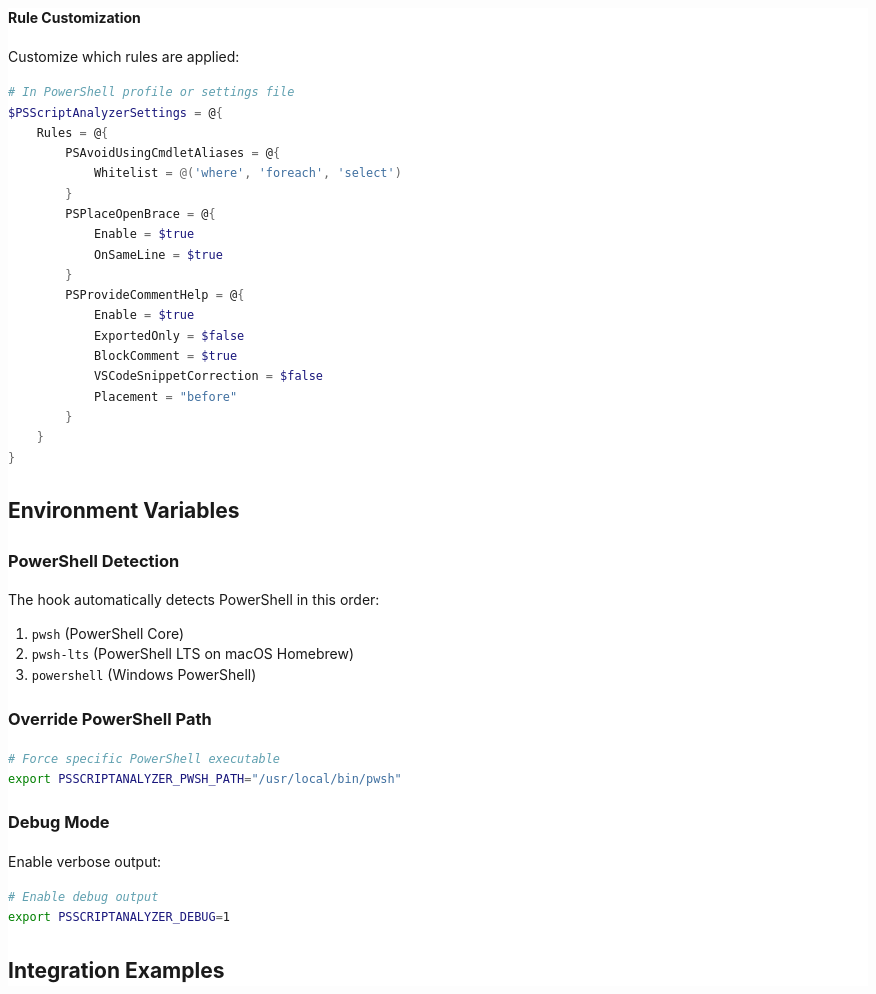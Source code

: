 #### Rule Customization

Customize which rules are applied:

```powershell
# In PowerShell profile or settings file
$PSScriptAnalyzerSettings = @{
    Rules = @{
        PSAvoidUsingCmdletAliases = @{
            Whitelist = @('where', 'foreach', 'select')
        }
        PSPlaceOpenBrace = @{
            Enable = $true
            OnSameLine = $true
        }
        PSProvideCommentHelp = @{
            Enable = $true
            ExportedOnly = $false
            BlockComment = $true
            VSCodeSnippetCorrection = $false
            Placement = "before"
        }
    }
}
```

## Environment Variables

### PowerShell Detection

The hook automatically detects PowerShell in this order:

1. `pwsh` (PowerShell Core)
2. `pwsh-lts` (PowerShell LTS on macOS Homebrew)
3. `powershell` (Windows PowerShell)

### Override PowerShell Path

```bash
# Force specific PowerShell executable
export PSSCRIPTANALYZER_PWSH_PATH="/usr/local/bin/pwsh"
```

### Debug Mode

Enable verbose output:

```bash
# Enable debug output
export PSSCRIPTANALYZER_DEBUG=1
```

## Integration Examples
